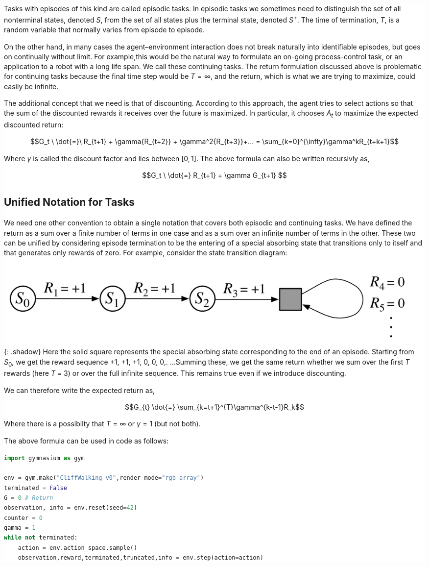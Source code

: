 Tasks with episodes of this kind are called episodic tasks. In episodic tasks we sometimes need to distinguish the set of all nonterminal states, denoted $S$, from the set of all states plus
the terminal state, denoted $S^+$. The time of termination, $T$, is a random variable that normally varies from episode to episode.


On the other hand, in many cases the agent–environment interaction does not break naturally into identiﬁable episodes, but goes on continually without limit. For example,this would be the natural way to formulate an on-going process-control task, or an application to a robot with a long life span. We call these continuing tasks. The return formulation discussed above is problematic for continuing tasks because the ﬁnal time step would be $T = \infty$, and the return, which is what we are trying to maximize, could easily be inﬁnite.

The additional concept that we need is that of discounting. According to this approach, the agent tries to select actions so that the sum of the discounted rewards it receives over the future is maximized. In particular, it chooses $A_t$ to maximize the expected discounted
return:

$$G_t \ \dot{=}\ R_{t+1} + \gamma{R_{t+2}} + \gamma^2{R_{t+3}}+... = \sum_{k=0}^{\infty}\gamma^kR_{t+k+1}$$

Where $\gamma$ is called the discount factor and lies between $[0,1]$. The above formula can also be written recursivly as, 

$$G_t \ \dot{=} R_{t+1} + \gamma G_{t+1} $$


## Unified Notation for Tasks
We need one other convention to obtain a single notation that covers both episodic and continuing tasks. We have deﬁned the return as a sum over a ﬁnite number of terms in one case and as a sum over an inﬁnite number of terms in the other. These two can be uniﬁed by considering episode termination to be the entering of a special absorbing state that transitions only to itself and that generates only rewards of zero. For example, consider the state transition diagram:
![image1](/assets/img/FiniteMDP/UnifiedTask.png){: .shadow}
Here the solid square represents the special absorbing state corresponding to the end of an
episode. Starting from $S_0$, we get the reward sequence +1, +1, +1, 0, 0, 0,. ...Summing these, we get the same return whether we sum over the ﬁrst $T$ rewards (here $T$ = 3) or over the full inﬁnite sequence. This remains true even if we introduce discounting.

We can therefore write the expected return as,

$$G_{t}  \dot{=}  \sum_{k=t+1}^{T}\gamma^{k-t-1}R_k$$

Where there is a possibilty that $T = \infty$ or $\gamma = 1$ (but not both).

The above formula can be used in code as follows: 
```python
import gymnasium as gym 

env = gym.make("CliffWalking-v0",render_mode="rgb_array")
terminated = False
G = 0 # Return 
observation, info = env.reset(seed=42)
counter = 0
gamma = 1
while not terminated:
    action = env.action_space.sample()
    observation,reward,terminated,truncated,info = env.step(action=action)
```